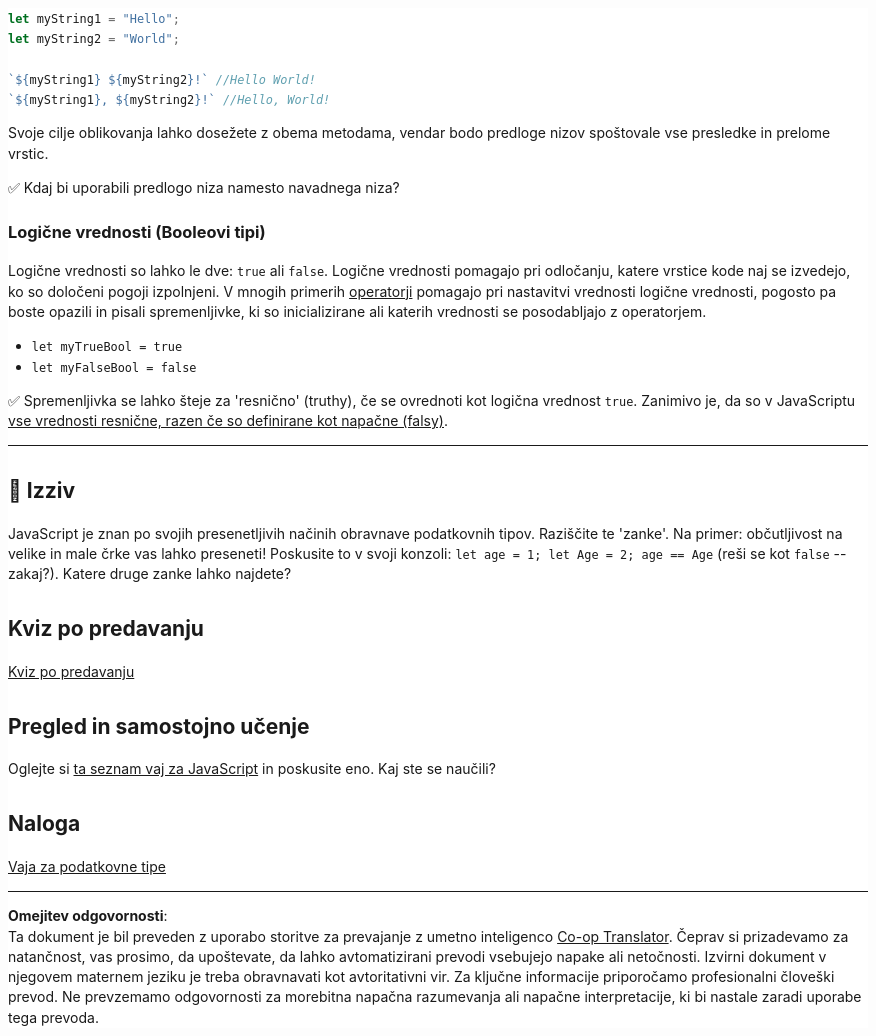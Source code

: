 ```javascript
let myString1 = "Hello";
let myString2 = "World";

`${myString1} ${myString2}!` //Hello World!
`${myString1}, ${myString2}!` //Hello, World!
```

Svoje cilje oblikovanja lahko dosežete z obema metodama, vendar bodo predloge nizov spoštovale vse presledke in prelome vrstic.

✅ Kdaj bi uporabili predlogo niza namesto navadnega niza?

### Logične vrednosti (Booleovi tipi)

Logične vrednosti so lahko le dve: `true` ali `false`. Logične vrednosti pomagajo pri odločanju, katere vrstice kode naj se izvedejo, ko so določeni pogoji izpolnjeni. V mnogih primerih [operatorji](../../../../2-js-basics/1-data-types) pomagajo pri nastavitvi vrednosti logične vrednosti, pogosto pa boste opazili in pisali spremenljivke, ki so inicializirane ali katerih vrednosti se posodabljajo z operatorjem.

- `let myTrueBool = true`
- `let myFalseBool = false`

✅ Spremenljivka se lahko šteje za 'resnično' (truthy), če se ovrednoti kot logična vrednost `true`. Zanimivo je, da so v JavaScriptu [vse vrednosti resnične, razen če so definirane kot napačne (falsy)](https://developer.mozilla.org/docs/Glossary/Truthy).

---

## 🚀 Izziv

JavaScript je znan po svojih presenetljivih načinih obravnave podatkovnih tipov. Raziščite te 'zanke'. Na primer: občutljivost na velike in male črke vas lahko preseneti! Poskusite to v svoji konzoli: `let age = 1; let Age = 2; age == Age` (reši se kot `false` -- zakaj?). Katere druge zanke lahko najdete?

## Kviz po predavanju
[Kviz po predavanju](https://ff-quizzes.netlify.app)

## Pregled in samostojno učenje

Oglejte si [ta seznam vaj za JavaScript](https://css-tricks.com/snippets/javascript/) in poskusite eno. Kaj ste se naučili?

## Naloga

[Vaja za podatkovne tipe](assignment.md)

---

**Omejitev odgovornosti**:  
Ta dokument je bil preveden z uporabo storitve za prevajanje z umetno inteligenco [Co-op Translator](https://github.com/Azure/co-op-translator). Čeprav si prizadevamo za natančnost, vas prosimo, da upoštevate, da lahko avtomatizirani prevodi vsebujejo napake ali netočnosti. Izvirni dokument v njegovem maternem jeziku je treba obravnavati kot avtoritativni vir. Za ključne informacije priporočamo profesionalni človeški prevod. Ne prevzemamo odgovornosti za morebitna napačna razumevanja ali napačne interpretacije, ki bi nastale zaradi uporabe tega prevoda.